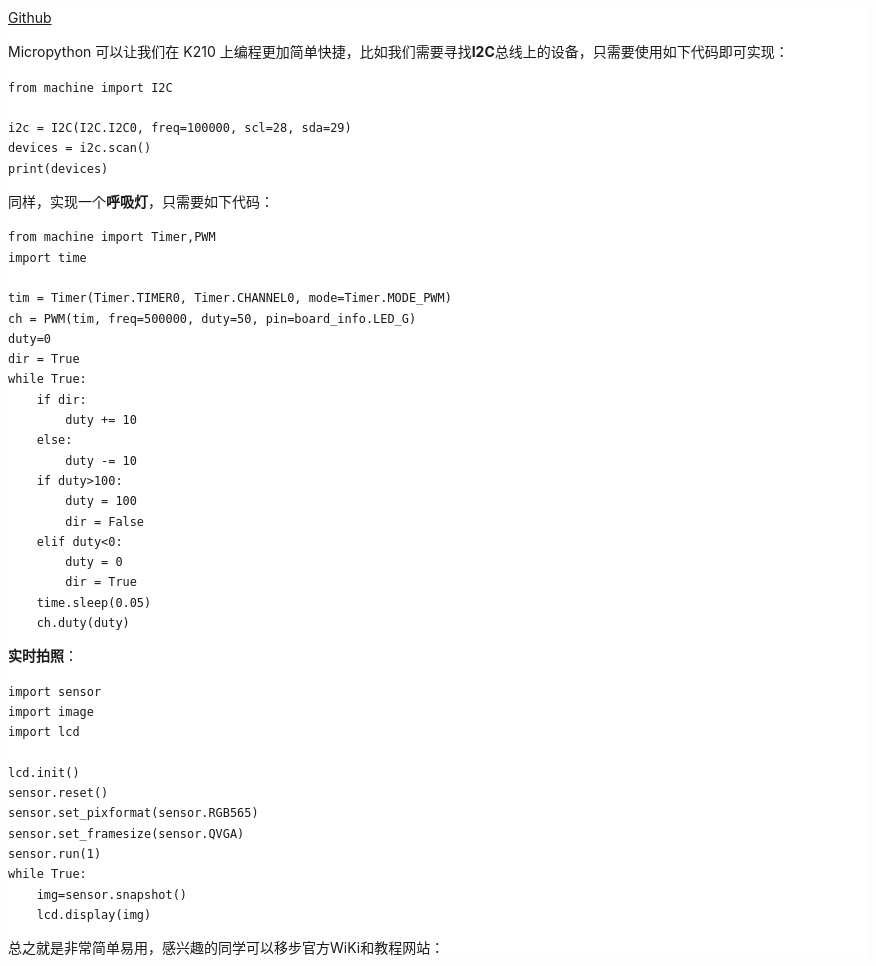 [Github](<https://github.com/sipeed/MaixPy>)

Micropython 可以让我们在 K210 上编程更加简单快捷，比如我们需要寻找**I2C**总线上的设备，只需要使用如下代码即可实现：

```text
from machine import I2C

i2c = I2C(I2C.I2C0, freq=100000, scl=28, sda=29)
devices = i2c.scan()
print(devices)
```

同样，实现一个**呼吸灯**，只需要如下代码：

```text
from machine import Timer,PWM
import time

tim = Timer(Timer.TIMER0, Timer.CHANNEL0, mode=Timer.MODE_PWM)
ch = PWM(tim, freq=500000, duty=50, pin=board_info.LED_G)
duty=0
dir = True
while True:
    if dir:
        duty += 10
    else:
        duty -= 10
    if duty>100:
        duty = 100
        dir = False
    elif duty<0:
        duty = 0
        dir = True
    time.sleep(0.05)
    ch.duty(duty)
```

**实时拍照**：

```text
import sensor
import image
import lcd

lcd.init()
sensor.reset()
sensor.set_pixformat(sensor.RGB565)
sensor.set_framesize(sensor.QVGA)
sensor.run(1)
while True:
    img=sensor.snapshot()
    lcd.display(img)
```

总之就是非常简单易用，感兴趣的同学可以移步官方WiKi和教程网站：
